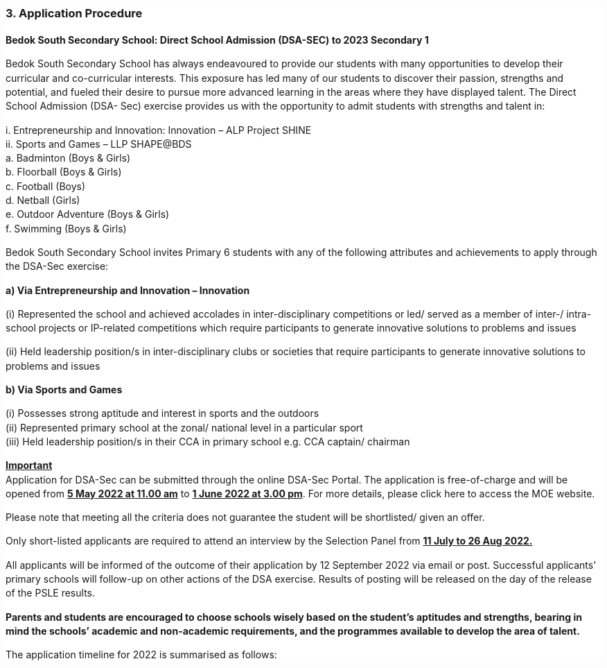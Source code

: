 ### 3. Application Procedure

**Bedok South Secondary School: Direct School Admission (DSA-SEC) to 2023 Secondary 1**

Bedok South Secondary School has always endeavoured to provide our students with many opportunities to develop their curricular and co-curricular interests. This exposure has led many of our students to discover their passion, strengths and potential, and fueled their desire to pursue more advanced learning in the areas where they have displayed talent. The Direct School Admission (DSA- Sec) exercise provides us with the opportunity to admit students with strengths and talent in:

i. Entrepreneurship and Innovation: Innovation – ALP Project SHINE <br>
ii. Sports and Games – LLP SHAPE@BDS <br>
a. Badminton (Boys & Girls) <br>
b. Floorball (Boys & Girls) <br>
c. Football (Boys) <br>
d. Netball (Girls) <br>
e. Outdoor Adventure (Boys & Girls) <br>
f. Swimming (Boys & Girls)

Bedok South Secondary School invites Primary 6 students with any of the following attributes and achievements to apply through the DSA-Sec exercise:

**a) Via Entrepreneurship and Innovation – Innovation**

(i) Represented the school and achieved accolades in inter-disciplinary competitions or led/ served as a member of inter-/ intra-school projects or IP-related competitions which require participants to generate innovative solutions to problems and issues <br>

(ii) Held leadership position/s in inter-disciplinary clubs or societies that require participants to generate innovative solutions to problems and issues

**b) Via Sports and Games**

(i) Possesses strong aptitude and interest in sports and the outdoors <br>
(ii) Represented primary school at the zonal/ national level in a particular sport <br>
(iii) Held leadership position/s in their CCA in primary school e.g. CCA captain/ chairman

<u><b>Important</b></u> <br>
Application for DSA-Sec can be submitted through the online DSA-Sec Portal. The application is free-of-charge and will be opened from <u><b>5 May 2022 at 11.00 am</b></u> to <u><b>1 June 2022 at 3.00 pm</b></u>. For more details, please click here to access the MOE website.

Please note that meeting all the criteria does not guarantee the student will be shortlisted/ given an offer.

Only short-listed applicants are required to attend an interview by the Selection Panel from <u><b>11 July to 26 Aug 2022.</b></u>


All applicants will be informed of the outcome of their application by 12 September 2022 via email or post. Successful applicants’ primary schools will follow-up on other actions of the DSA exercise. Results of posting will be released on the day of the release of the PSLE results.

**Parents and students are encouraged to choose schools wisely based on the student’s aptitudes and strengths, bearing in mind the schools’ academic and non-academic requirements, and the programmes available to develop the area of talent.**

The application timeline for 2022 is summarised as follows:
